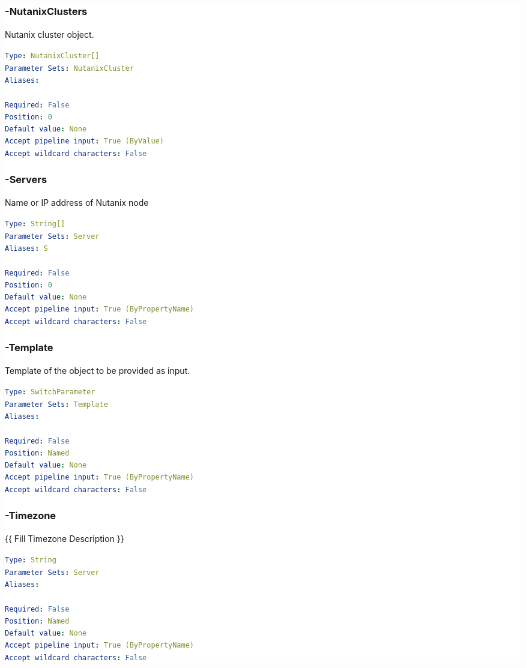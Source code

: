 ### -NutanixClusters
Nutanix cluster object.

```yaml
Type: NutanixCluster[]
Parameter Sets: NutanixCluster
Aliases:

Required: False
Position: 0
Default value: None
Accept pipeline input: True (ByValue)
Accept wildcard characters: False
```

### -Servers
Name or IP address of Nutanix node

```yaml
Type: String[]
Parameter Sets: Server
Aliases: S

Required: False
Position: 0
Default value: None
Accept pipeline input: True (ByPropertyName)
Accept wildcard characters: False
```

### -Template
Template of the object to be provided as input.

```yaml
Type: SwitchParameter
Parameter Sets: Template
Aliases:

Required: False
Position: Named
Default value: None
Accept pipeline input: True (ByPropertyName)
Accept wildcard characters: False
```

### -Timezone
{{ Fill Timezone Description }}

```yaml
Type: String
Parameter Sets: Server
Aliases:

Required: False
Position: Named
Default value: None
Accept pipeline input: True (ByPropertyName)
Accept wildcard characters: False
```
